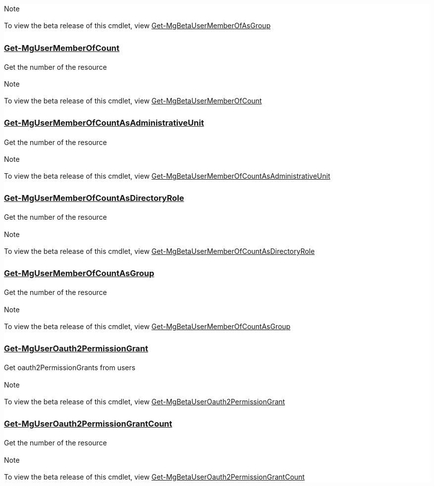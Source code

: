 > [!NOTE]
> To view the beta release of this cmdlet, view [Get-MgBetaUserMemberOfAsGroup](/powershell/module/Microsoft.Graph.Beta.Users/Get-MgBetaUserMemberOfAsGroup?view=graph-powershell-beta)

### [Get-MgUserMemberOfCount](Get-MgUserMemberOfCount.md)
Get the number of the resource

> [!NOTE]
> To view the beta release of this cmdlet, view [Get-MgBetaUserMemberOfCount](/powershell/module/Microsoft.Graph.Beta.Users/Get-MgBetaUserMemberOfCount?view=graph-powershell-beta)

### [Get-MgUserMemberOfCountAsAdministrativeUnit](Get-MgUserMemberOfCountAsAdministrativeUnit.md)
Get the number of the resource

> [!NOTE]
> To view the beta release of this cmdlet, view [Get-MgBetaUserMemberOfCountAsAdministrativeUnit](/powershell/module/Microsoft.Graph.Beta.Users/Get-MgBetaUserMemberOfCountAsAdministrativeUnit?view=graph-powershell-beta)

### [Get-MgUserMemberOfCountAsDirectoryRole](Get-MgUserMemberOfCountAsDirectoryRole.md)
Get the number of the resource

> [!NOTE]
> To view the beta release of this cmdlet, view [Get-MgBetaUserMemberOfCountAsDirectoryRole](/powershell/module/Microsoft.Graph.Beta.Users/Get-MgBetaUserMemberOfCountAsDirectoryRole?view=graph-powershell-beta)

### [Get-MgUserMemberOfCountAsGroup](Get-MgUserMemberOfCountAsGroup.md)
Get the number of the resource

> [!NOTE]
> To view the beta release of this cmdlet, view [Get-MgBetaUserMemberOfCountAsGroup](/powershell/module/Microsoft.Graph.Beta.Users/Get-MgBetaUserMemberOfCountAsGroup?view=graph-powershell-beta)

### [Get-MgUserOauth2PermissionGrant](Get-MgUserOauth2PermissionGrant.md)
Get oauth2PermissionGrants from users

> [!NOTE]
> To view the beta release of this cmdlet, view [Get-MgBetaUserOauth2PermissionGrant](/powershell/module/Microsoft.Graph.Beta.Users/Get-MgBetaUserOauth2PermissionGrant?view=graph-powershell-beta)

### [Get-MgUserOauth2PermissionGrantCount](Get-MgUserOauth2PermissionGrantCount.md)
Get the number of the resource

> [!NOTE]
> To view the beta release of this cmdlet, view [Get-MgBetaUserOauth2PermissionGrantCount](/powershell/module/Microsoft.Graph.Beta.Users/Get-MgBetaUserOauth2PermissionGrantCount?view=graph-powershell-beta)
